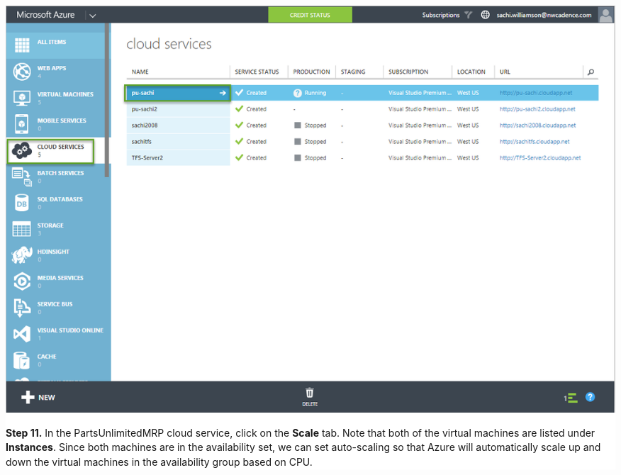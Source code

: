 ![](<media/task2-step10.png>)

**Step 11.** In the PartsUnlimitedMRP cloud service, click on the **Scale** tab. Note that both of the virtual machines are listed under **Instances**. Since both machines are in the availability set, we can set auto-scaling so that Azure will automatically scale up and down the virtual machines in the availability group based on CPU. 
